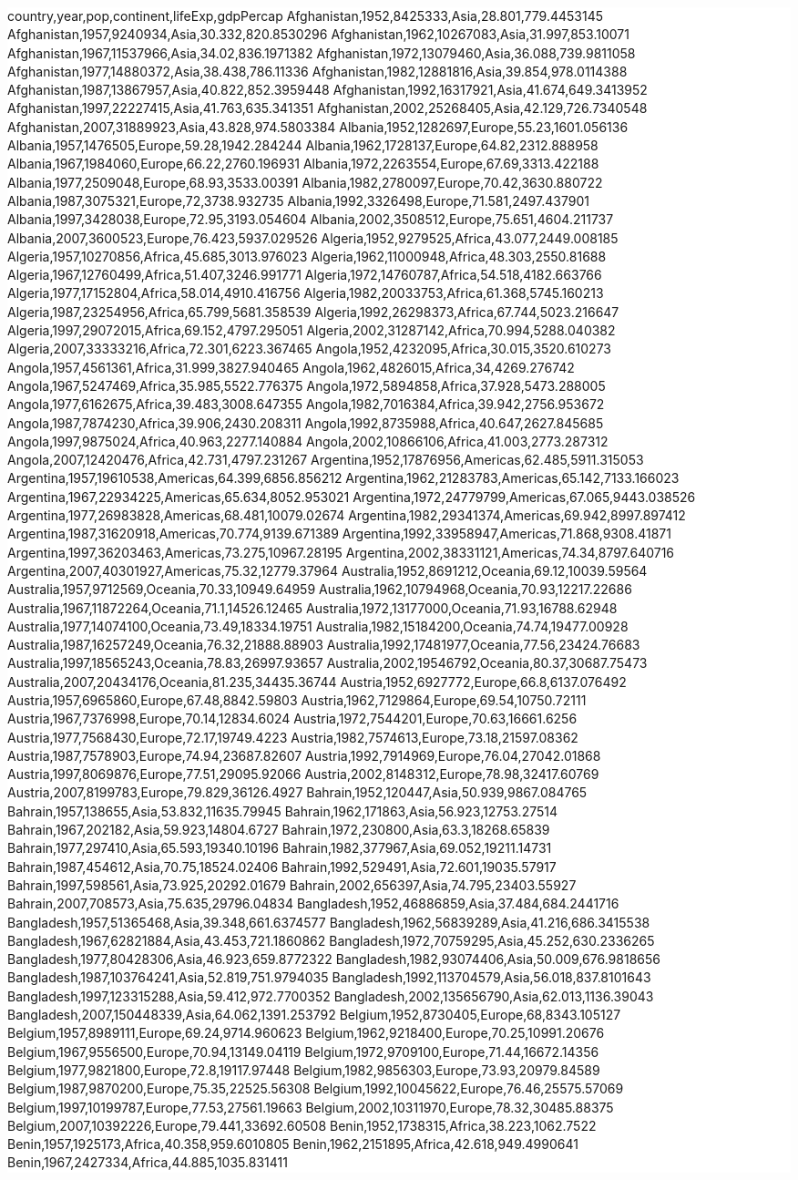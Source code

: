 country,year,pop,continent,lifeExp,gdpPercap Afghanistan,1952,8425333,Asia,28.801,779.4453145 Afghanistan,1957,9240934,Asia,30.332,820.8530296 Afghanistan,1962,10267083,Asia,31.997,853.10071 Afghanistan,1967,11537966,Asia,34.02,836.1971382 Afghanistan,1972,13079460,Asia,36.088,739.9811058 Afghanistan,1977,14880372,Asia,38.438,786.11336 Afghanistan,1982,12881816,Asia,39.854,978.0114388 Afghanistan,1987,13867957,Asia,40.822,852.3959448 Afghanistan,1992,16317921,Asia,41.674,649.3413952 Afghanistan,1997,22227415,Asia,41.763,635.341351 Afghanistan,2002,25268405,Asia,42.129,726.7340548 Afghanistan,2007,31889923,Asia,43.828,974.5803384 Albania,1952,1282697,Europe,55.23,1601.056136 Albania,1957,1476505,Europe,59.28,1942.284244 Albania,1962,1728137,Europe,64.82,2312.888958 Albania,1967,1984060,Europe,66.22,2760.196931 Albania,1972,2263554,Europe,67.69,3313.422188 Albania,1977,2509048,Europe,68.93,3533.00391 Albania,1982,2780097,Europe,70.42,3630.880722 Albania,1987,3075321,Europe,72,3738.932735 Albania,1992,3326498,Europe,71.581,2497.437901 Albania,1997,3428038,Europe,72.95,3193.054604 Albania,2002,3508512,Europe,75.651,4604.211737 Albania,2007,3600523,Europe,76.423,5937.029526 Algeria,1952,9279525,Africa,43.077,2449.008185 Algeria,1957,10270856,Africa,45.685,3013.976023 Algeria,1962,11000948,Africa,48.303,2550.81688 Algeria,1967,12760499,Africa,51.407,3246.991771 Algeria,1972,14760787,Africa,54.518,4182.663766 Algeria,1977,17152804,Africa,58.014,4910.416756 Algeria,1982,20033753,Africa,61.368,5745.160213 Algeria,1987,23254956,Africa,65.799,5681.358539 Algeria,1992,26298373,Africa,67.744,5023.216647 Algeria,1997,29072015,Africa,69.152,4797.295051 Algeria,2002,31287142,Africa,70.994,5288.040382 Algeria,2007,33333216,Africa,72.301,6223.367465 Angola,1952,4232095,Africa,30.015,3520.610273 Angola,1957,4561361,Africa,31.999,3827.940465 Angola,1962,4826015,Africa,34,4269.276742 Angola,1967,5247469,Africa,35.985,5522.776375 Angola,1972,5894858,Africa,37.928,5473.288005 Angola,1977,6162675,Africa,39.483,3008.647355 Angola,1982,7016384,Africa,39.942,2756.953672 Angola,1987,7874230,Africa,39.906,2430.208311 Angola,1992,8735988,Africa,40.647,2627.845685 Angola,1997,9875024,Africa,40.963,2277.140884 Angola,2002,10866106,Africa,41.003,2773.287312 Angola,2007,12420476,Africa,42.731,4797.231267 Argentina,1952,17876956,Americas,62.485,5911.315053 Argentina,1957,19610538,Americas,64.399,6856.856212 Argentina,1962,21283783,Americas,65.142,7133.166023 Argentina,1967,22934225,Americas,65.634,8052.953021 Argentina,1972,24779799,Americas,67.065,9443.038526 Argentina,1977,26983828,Americas,68.481,10079.02674 Argentina,1982,29341374,Americas,69.942,8997.897412 Argentina,1987,31620918,Americas,70.774,9139.671389 Argentina,1992,33958947,Americas,71.868,9308.41871 Argentina,1997,36203463,Americas,73.275,10967.28195 Argentina,2002,38331121,Americas,74.34,8797.640716 Argentina,2007,40301927,Americas,75.32,12779.37964 Australia,1952,8691212,Oceania,69.12,10039.59564 Australia,1957,9712569,Oceania,70.33,10949.64959 Australia,1962,10794968,Oceania,70.93,12217.22686 Australia,1967,11872264,Oceania,71.1,14526.12465 Australia,1972,13177000,Oceania,71.93,16788.62948 Australia,1977,14074100,Oceania,73.49,18334.19751 Australia,1982,15184200,Oceania,74.74,19477.00928 Australia,1987,16257249,Oceania,76.32,21888.88903 Australia,1992,17481977,Oceania,77.56,23424.76683 Australia,1997,18565243,Oceania,78.83,26997.93657 Australia,2002,19546792,Oceania,80.37,30687.75473 Australia,2007,20434176,Oceania,81.235,34435.36744 Austria,1952,6927772,Europe,66.8,6137.076492 Austria,1957,6965860,Europe,67.48,8842.59803 Austria,1962,7129864,Europe,69.54,10750.72111 Austria,1967,7376998,Europe,70.14,12834.6024 Austria,1972,7544201,Europe,70.63,16661.6256 Austria,1977,7568430,Europe,72.17,19749.4223 Austria,1982,7574613,Europe,73.18,21597.08362 Austria,1987,7578903,Europe,74.94,23687.82607 Austria,1992,7914969,Europe,76.04,27042.01868 Austria,1997,8069876,Europe,77.51,29095.92066 Austria,2002,8148312,Europe,78.98,32417.60769 Austria,2007,8199783,Europe,79.829,36126.4927 Bahrain,1952,120447,Asia,50.939,9867.084765 Bahrain,1957,138655,Asia,53.832,11635.79945 Bahrain,1962,171863,Asia,56.923,12753.27514 Bahrain,1967,202182,Asia,59.923,14804.6727 Bahrain,1972,230800,Asia,63.3,18268.65839 Bahrain,1977,297410,Asia,65.593,19340.10196 Bahrain,1982,377967,Asia,69.052,19211.14731 Bahrain,1987,454612,Asia,70.75,18524.02406 Bahrain,1992,529491,Asia,72.601,19035.57917 Bahrain,1997,598561,Asia,73.925,20292.01679 Bahrain,2002,656397,Asia,74.795,23403.55927 Bahrain,2007,708573,Asia,75.635,29796.04834 Bangladesh,1952,46886859,Asia,37.484,684.2441716 Bangladesh,1957,51365468,Asia,39.348,661.6374577 Bangladesh,1962,56839289,Asia,41.216,686.3415538 Bangladesh,1967,62821884,Asia,43.453,721.1860862 Bangladesh,1972,70759295,Asia,45.252,630.2336265 Bangladesh,1977,80428306,Asia,46.923,659.8772322 Bangladesh,1982,93074406,Asia,50.009,676.9818656 Bangladesh,1987,103764241,Asia,52.819,751.9794035 Bangladesh,1992,113704579,Asia,56.018,837.8101643 Bangladesh,1997,123315288,Asia,59.412,972.7700352 Bangladesh,2002,135656790,Asia,62.013,1136.39043 Bangladesh,2007,150448339,Asia,64.062,1391.253792 Belgium,1952,8730405,Europe,68,8343.105127 Belgium,1957,8989111,Europe,69.24,9714.960623 Belgium,1962,9218400,Europe,70.25,10991.20676 Belgium,1967,9556500,Europe,70.94,13149.04119 Belgium,1972,9709100,Europe,71.44,16672.14356 Belgium,1977,9821800,Europe,72.8,19117.97448 Belgium,1982,9856303,Europe,73.93,20979.84589 Belgium,1987,9870200,Europe,75.35,22525.56308 Belgium,1992,10045622,Europe,76.46,25575.57069 Belgium,1997,10199787,Europe,77.53,27561.19663 Belgium,2002,10311970,Europe,78.32,30485.88375 Belgium,2007,10392226,Europe,79.441,33692.60508 Benin,1952,1738315,Africa,38.223,1062.7522 Benin,1957,1925173,Africa,40.358,959.6010805 Benin,1962,2151895,Africa,42.618,949.4990641 Benin,1967,2427334,Africa,44.885,1035.831411